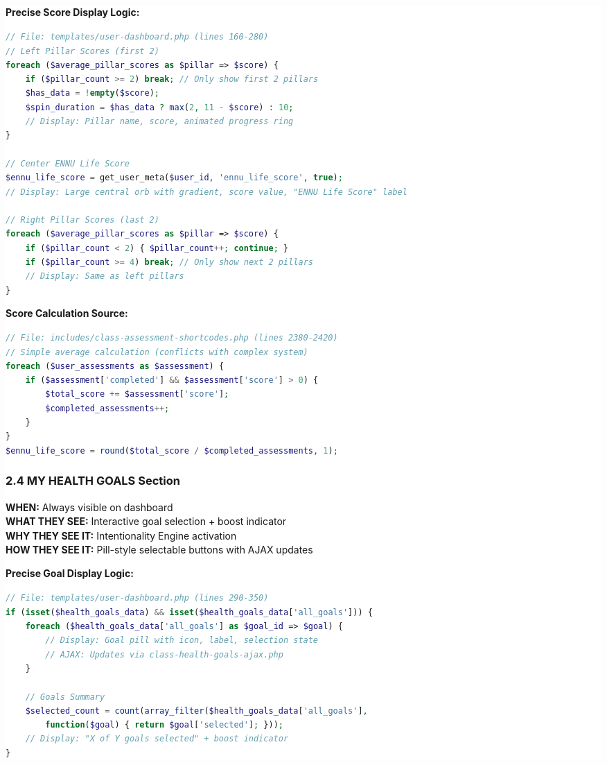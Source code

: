 **Precise Score Display Logic:**
```php
// File: templates/user-dashboard.php (lines 160-280)
// Left Pillar Scores (first 2)
foreach ($average_pillar_scores as $pillar => $score) {
    if ($pillar_count >= 2) break; // Only show first 2 pillars
    $has_data = !empty($score);
    $spin_duration = $has_data ? max(2, 11 - $score) : 10;
    // Display: Pillar name, score, animated progress ring
}

// Center ENNU Life Score
$ennu_life_score = get_user_meta($user_id, 'ennu_life_score', true);
// Display: Large central orb with gradient, score value, "ENNU Life Score" label

// Right Pillar Scores (last 2)
foreach ($average_pillar_scores as $pillar => $score) {
    if ($pillar_count < 2) { $pillar_count++; continue; }
    if ($pillar_count >= 4) break; // Only show next 2 pillars
    // Display: Same as left pillars
}
```

**Score Calculation Source:**
```php
// File: includes/class-assessment-shortcodes.php (lines 2380-2420)
// Simple average calculation (conflicts with complex system)
foreach ($user_assessments as $assessment) {
    if ($assessment['completed'] && $assessment['score'] > 0) {
        $total_score += $assessment['score'];
        $completed_assessments++;
    }
}
$ennu_life_score = round($total_score / $completed_assessments, 1);
```

### **2.4 MY HEALTH GOALS Section**
**WHEN:** Always visible on dashboard  
**WHAT THEY SEE:** Interactive goal selection + boost indicator  
**WHY THEY SEE IT:** Intentionality Engine activation  
**HOW THEY SEE IT:** Pill-style selectable buttons with AJAX updates

**Precise Goal Display Logic:**
```php
// File: templates/user-dashboard.php (lines 290-350)
if (isset($health_goals_data) && isset($health_goals_data['all_goals'])) {
    foreach ($health_goals_data['all_goals'] as $goal_id => $goal) {
        // Display: Goal pill with icon, label, selection state
        // AJAX: Updates via class-health-goals-ajax.php
    }
    
    // Goals Summary
    $selected_count = count(array_filter($health_goals_data['all_goals'], 
        function($goal) { return $goal['selected']; }));
    // Display: "X of Y goals selected" + boost indicator
}
```
